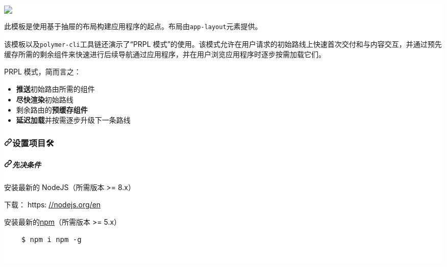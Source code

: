 <p dir="auto"><a target="_blank" rel="noopener noreferrer nofollow" href="https://camo.githubusercontent.com/5f7d55f13b67f030f48439f5c7ac62bf8eeffa16dfa981d9fa9b34a4d0789d1f/68747470733a2f2f63646e2d696d616765732d312e6d656469756d2e636f6d2f6d61782f313630302f312a3547426e71574a5744392d754972456e5467474147412e706e67"><img align="center" width="500" src="https://camo.githubusercontent.com/5f7d55f13b67f030f48439f5c7ac62bf8eeffa16dfa981d9fa9b34a4d0789d1f/68747470733a2f2f63646e2d696d616765732d312e6d656469756d2e636f6d2f6d61782f313630302f312a3547426e71574a5744392d754972456e5467474147412e706e67" data-canonical-src="https://cdn-images-1.medium.com/max/1600/1*5GBnqWJWD9-uIrEnTgGAGA.png" style="max-width: 100%;"></a></p>
<p dir="auto"><font style="vertical-align: inherit;"><font style="vertical-align: inherit;">此模板是使用基于抽屉的布局构建应用程序的起点。</font><font style="vertical-align: inherit;">布局由</font></font><code>app-layout</code><font style="vertical-align: inherit;"><font style="vertical-align: inherit;">元素提供。</font></font></p>
<p dir="auto"><font style="vertical-align: inherit;"><font style="vertical-align: inherit;">该模板以及</font></font><code>polymer-cli</code><font style="vertical-align: inherit;"><font style="vertical-align: inherit;">工具链还演示了“PRPL 模式”的使用。该模式允许在用户请求的初始路线上快速首次交付和与内容交互，并通过预先缓存所需的剩余组件来快速进行后续导航通过应用程序，并在用户浏览应用程序时逐步按需加载它们。</font></font></p>
<p dir="auto"><font style="vertical-align: inherit;"><font style="vertical-align: inherit;">PRPL 模式，简而言之：</font></font></p>
<ul dir="auto">
<li><strong><font style="vertical-align: inherit;"><font style="vertical-align: inherit;">推送</font></font></strong><font style="vertical-align: inherit;"><font style="vertical-align: inherit;">初始路由所需的组件</font></font></li>
<li><strong><font style="vertical-align: inherit;"><font style="vertical-align: inherit;">尽快渲染</font></font></strong><font style="vertical-align: inherit;"><font style="vertical-align: inherit;">初始路线</font></font></li>
<li><strong><font style="vertical-align: inherit;"></font></strong><font style="vertical-align: inherit;"><font style="vertical-align: inherit;">剩余路由的</font><strong><font style="vertical-align: inherit;">预缓存组件</font></strong></font></li>
<li><strong><font style="vertical-align: inherit;"><font style="vertical-align: inherit;">延迟加载</font></font></strong><font style="vertical-align: inherit;"><font style="vertical-align: inherit;">并按需逐步升级下一条路线</font></font></li>
</ul>
<h3 tabindex="-1" dir="auto"><a id="user-content-setup-project-" class="anchor" aria-hidden="true" tabindex="-1" href="#setup-project-"><svg class="octicon octicon-link" viewBox="0 0 16 16" version="1.1" width="16" height="16" aria-hidden="true"><path d="m7.775 3.275 1.25-1.25a3.5 3.5 0 1 1 4.95 4.95l-2.5 2.5a3.5 3.5 0 0 1-4.95 0 .751.751 0 0 1 .018-1.042.751.751 0 0 1 1.042-.018 1.998 1.998 0 0 0 2.83 0l2.5-2.5a2.002 2.002 0 0 0-2.83-2.83l-1.25 1.25a.751.751 0 0 1-1.042-.018.751.751 0 0 1-.018-1.042Zm-4.69 9.64a1.998 1.998 0 0 0 2.83 0l1.25-1.25a.751.751 0 0 1 1.042.018.751.751 0 0 1 .018 1.042l-1.25 1.25a3.5 3.5 0 1 1-4.95-4.95l2.5-2.5a3.5 3.5 0 0 1 4.95 0 .751.751 0 0 1-.018 1.042.751.751 0 0 1-1.042.018 1.998 1.998 0 0 0-2.83 0l-2.5 2.5a1.998 1.998 0 0 0 0 2.83Z"></path></svg></a><font style="vertical-align: inherit;"><font style="vertical-align: inherit;">设置项目🛠</font></font></h3>
<h5 tabindex="-1" dir="auto"><a id="user-content-prerequisites" class="anchor" aria-hidden="true" tabindex="-1" href="#prerequisites"><svg class="octicon octicon-link" viewBox="0 0 16 16" version="1.1" width="16" height="16" aria-hidden="true"><path d="m7.775 3.275 1.25-1.25a3.5 3.5 0 1 1 4.95 4.95l-2.5 2.5a3.5 3.5 0 0 1-4.95 0 .751.751 0 0 1 .018-1.042.751.751 0 0 1 1.042-.018 1.998 1.998 0 0 0 2.83 0l2.5-2.5a2.002 2.002 0 0 0-2.83-2.83l-1.25 1.25a.751.751 0 0 1-1.042-.018.751.751 0 0 1-.018-1.042Zm-4.69 9.64a1.998 1.998 0 0 0 2.83 0l1.25-1.25a.751.751 0 0 1 1.042.018.751.751 0 0 1 .018 1.042l-1.25 1.25a3.5 3.5 0 1 1-4.95-4.95l2.5-2.5a3.5 3.5 0 0 1 4.95 0 .751.751 0 0 1-.018 1.042.751.751 0 0 1-1.042.018 1.998 1.998 0 0 0-2.83 0l-2.5 2.5a1.998 1.998 0 0 0 0 2.83Z"></path></svg></a><font style="vertical-align: inherit;"><font style="vertical-align: inherit;">先决条件</font></font></h5>
<p dir="auto"><font style="vertical-align: inherit;"><font style="vertical-align: inherit;">安装最新的 NodeJS（所需版本 &gt;= 8.x）</font></font></p>
<p dir="auto"><font style="vertical-align: inherit;"><font style="vertical-align: inherit;">下载： https: </font></font><a href="https://nodejs.org/en" rel="nofollow"><font style="vertical-align: inherit;"><font style="vertical-align: inherit;">//nodejs.org/en</font></font></a></p>
<p dir="auto"><font style="vertical-align: inherit;"><font style="vertical-align: inherit;">安装最新的</font></font><a href="https://www.npmjs.com" rel="nofollow"><font style="vertical-align: inherit;"><font style="vertical-align: inherit;">npm</font></font></a><font style="vertical-align: inherit;"><font style="vertical-align: inherit;">（所需版本 &gt;= 5.x）</font></font></p>
<div class="highlight highlight-source-shell notranslate position-relative overflow-auto" dir="auto"><pre>    $ npm i npm -g</pre><div class="zeroclipboard-container">
    <clipboard-copy aria-label="Copy" class="ClipboardButton btn btn-invisible js-clipboard-copy m-2 p-0 tooltipped-no-delay d-flex flex-justify-center flex-items-center" data-copy-feedback="Copied!" data-tooltip-direction="w" value="    $ npm i npm -g" tabindex="0" role="button">
      <svg aria-hidden="true" height="16" viewBox="0 0 16 16" version="1.1" width="16" data-view-component="true" class="octicon octicon-copy js-clipboard-copy-icon">